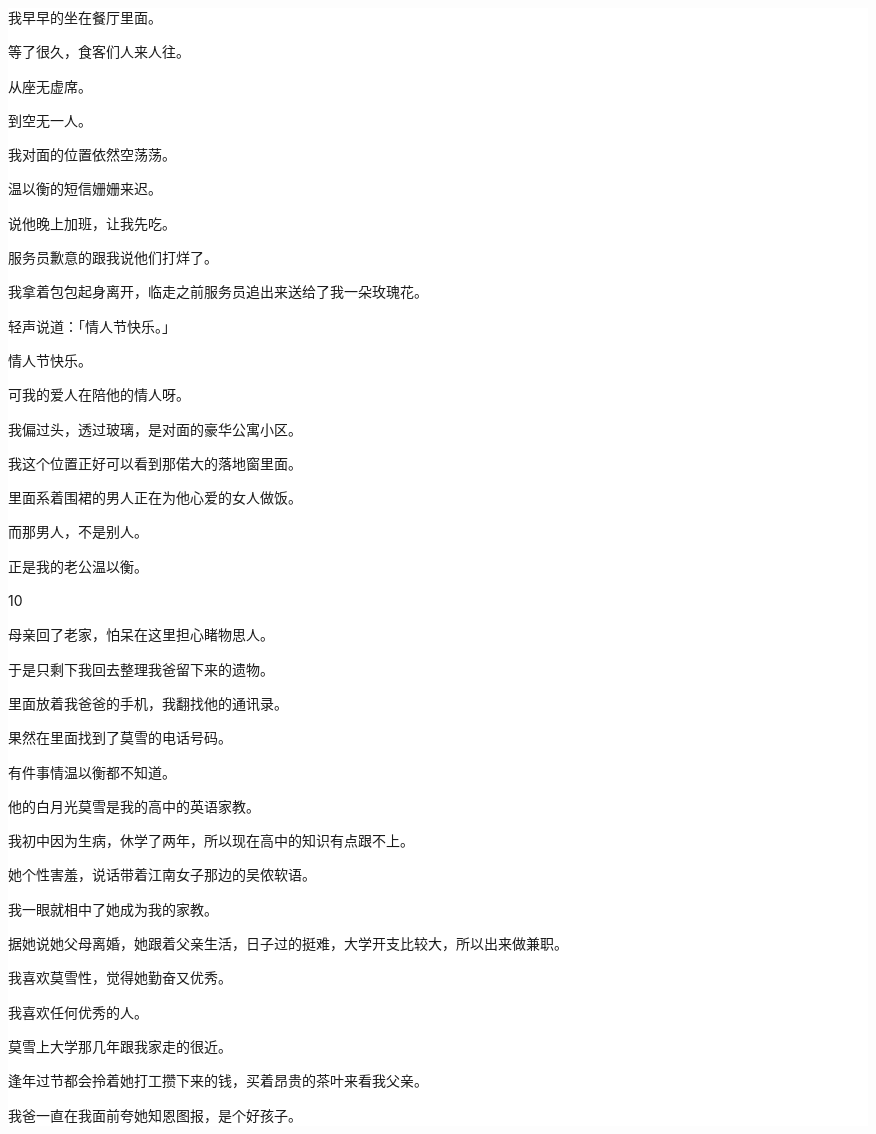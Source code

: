 我早早的坐在餐厅里面。

等了很久，食客们人来人往。

从座无虚席。

到空无一人。

我对面的位置依然空荡荡。

温以衡的短信姗姗来迟。

说他晚上加班，让我先吃。

服务员歉意的跟我说他们打烊了。

我拿着包包起身离开，临走之前服务员追出来送给了我一朵玫瑰花。

轻声说道：「情人节快乐。」

情人节快乐。

可我的爱人在陪他的情人呀。

我偏过头，透过玻璃，是对面的豪华公寓小区。

我这个位置正好可以看到那偌大的落地窗里面。

里面系着围裙的男人正在为他心爱的女人做饭。

而那男人，不是别人。

正是我的老公温以衡。

10

母亲回了老家，怕呆在这里担心睹物思人。

于是只剩下我回去整理我爸留下来的遗物。

里面放着我爸爸的手机，我翻找他的通讯录。

果然在里面找到了莫雪的电话号码。

有件事情温以衡都不知道。

他的白月光莫雪是我的高中的英语家教。

我初中因为生病，休学了两年，所以现在高中的知识有点跟不上。

她个性害羞，说话带着江南女子那边的吴侬软语。

我一眼就相中了她成为我的家教。

据她说她父母离婚，她跟着父亲生活，日子过的挺难，大学开支比较大，所以出来做兼职。

我喜欢莫雪性，觉得她勤奋又优秀。

我喜欢任何优秀的人。

莫雪上大学那几年跟我家走的很近。

逢年过节都会拎着她打工攒下来的钱，买着昂贵的茶叶来看我父亲。

我爸一直在我面前夸她知恩图报，是个好孩子。

